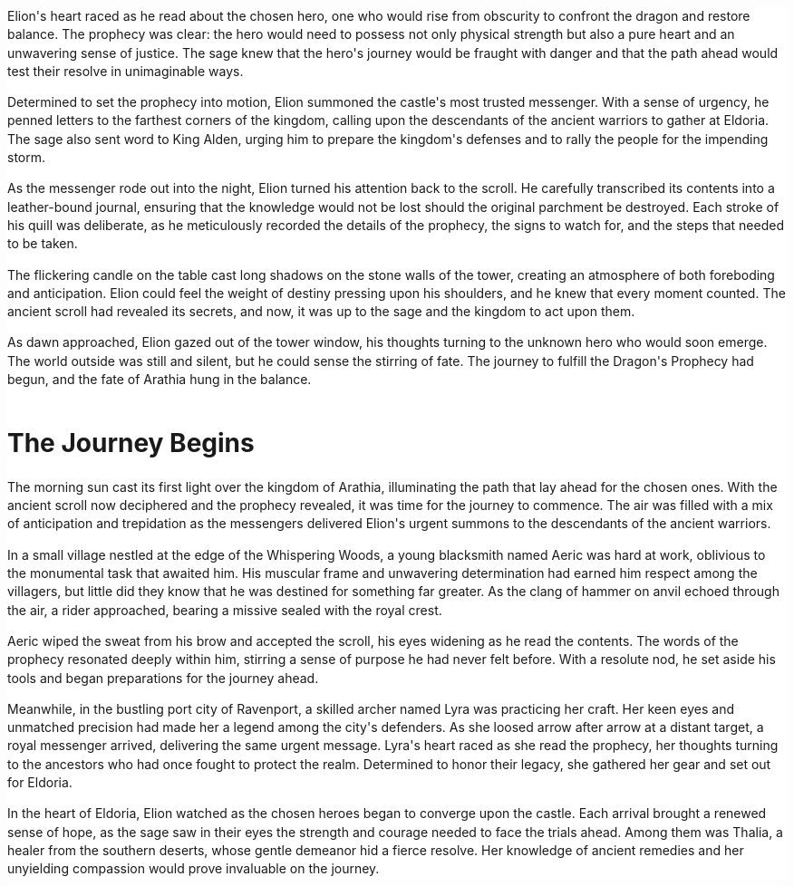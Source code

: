 Elion's heart raced as he read about the chosen hero, one who would rise from obscurity to confront the dragon and restore balance. The prophecy was clear: the hero would need to possess not only physical strength but also a pure heart and an unwavering sense of justice. The sage knew that the hero's journey would be fraught with danger and that the path ahead would test their resolve in unimaginable ways.

Determined to set the prophecy into motion, Elion summoned the castle's most trusted messenger. With a sense of urgency, he penned letters to the farthest corners of the kingdom, calling upon the descendants of the ancient warriors to gather at Eldoria. The sage also sent word to King Alden, urging him to prepare the kingdom's defenses and to rally the people for the impending storm.

As the messenger rode out into the night, Elion turned his attention back to the scroll. He carefully transcribed its contents into a leather-bound journal, ensuring that the knowledge would not be lost should the original parchment be destroyed. Each stroke of his quill was deliberate, as he meticulously recorded the details of the prophecy, the signs to watch for, and the steps that needed to be taken.

The flickering candle on the table cast long shadows on the stone walls of the tower, creating an atmosphere of both foreboding and anticipation. Elion could feel the weight of destiny pressing upon his shoulders, and he knew that every moment counted. The ancient scroll had revealed its secrets, and now, it was up to the sage and the kingdom to act upon them.

As dawn approached, Elion gazed out of the tower window, his thoughts turning to the unknown hero who would soon emerge. The world outside was still and silent, but he could sense the stirring of fate. The journey to fulfill the Dragon's Prophecy had begun, and the fate of Arathia hung in the balance.
# The Journey Begins
The morning sun cast its first light over the kingdom of Arathia, illuminating the path that lay ahead for the chosen ones. With the ancient scroll now deciphered and the prophecy revealed, it was time for the journey to commence. The air was filled with a mix of anticipation and trepidation as the messengers delivered Elion's urgent summons to the descendants of the ancient warriors.

In a small village nestled at the edge of the Whispering Woods, a young blacksmith named Aeric was hard at work, oblivious to the monumental task that awaited him. His muscular frame and unwavering determination had earned him respect among the villagers, but little did they know that he was destined for something far greater. As the clang of hammer on anvil echoed through the air, a rider approached, bearing a missive sealed with the royal crest.

Aeric wiped the sweat from his brow and accepted the scroll, his eyes widening as he read the contents. The words of the prophecy resonated deeply within him, stirring a sense of purpose he had never felt before. With a resolute nod, he set aside his tools and began preparations for the journey ahead.

Meanwhile, in the bustling port city of Ravenport, a skilled archer named Lyra was practicing her craft. Her keen eyes and unmatched precision had made her a legend among the city's defenders. As she loosed arrow after arrow at a distant target, a royal messenger arrived, delivering the same urgent message. Lyra's heart raced as she read the prophecy, her thoughts turning to the ancestors who had once fought to protect the realm. Determined to honor their legacy, she gathered her gear and set out for Eldoria.

In the heart of Eldoria, Elion watched as the chosen heroes began to converge upon the castle. Each arrival brought a renewed sense of hope, as the sage saw in their eyes the strength and courage needed to face the trials ahead. Among them was Thalia, a healer from the southern deserts, whose gentle demeanor hid a fierce resolve. Her knowledge of ancient remedies and her unyielding compassion would prove invaluable on the journey.
